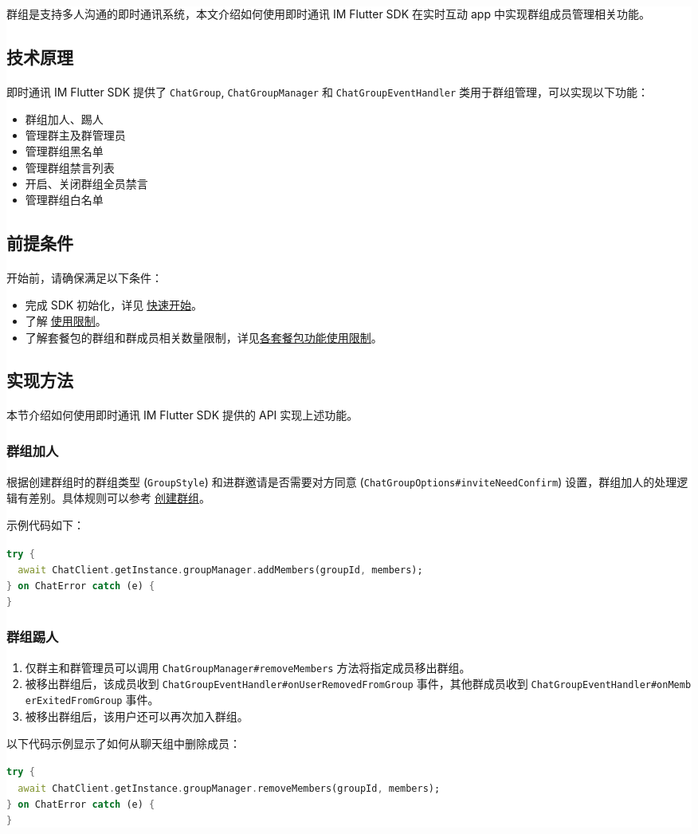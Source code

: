 群组是支持多人沟通的即时通讯系统，本文介绍如何使用即时通讯 IM Flutter SDK 在实时互动 app 中实现群组成员管理相关功能。
## 技术原理

即时通讯 IM Flutter SDK 提供了 `ChatGroup`, `ChatGroupManager` 和 `ChatGroupEventHandler` 类用于群组管理，可以实现以下功能：

- 群组加人、踢人
- 管理群主及群管理员
- 管理群组黑名单
- 管理群组禁言列表
- 开启、关闭群组全员禁言
- 管理群组白名单

## 前提条件

开始前，请确保满足以下条件：

- 完成 SDK 初始化，详见 [快速开始](./agora_chat_get_started_flutter)。
- 了解 [使用限制](./agora_chat_limitation)。
- 了解套餐包的群组和群成员相关数量限制，详见[各套餐包功能使用限制](./agora_chat_pricing#各套餐包功能使用限制)。


## 实现方法

本节介绍如何使用即时通讯 IM Flutter SDK 提供的 API 实现上述功能。

### 群组加人

根据创建群组时的群组类型 (`GroupStyle`) 和进群邀请是否需要对方同意 (`ChatGroupOptions#inviteNeedConfirm`) 设置，群组加人的处理逻辑有差别。具体规则可以参考 [创建群组](./agora_chat_group_flutter#创建群组)。

示例代码如下：

```dart
try {
  await ChatClient.getInstance.groupManager.addMembers(groupId, members);
} on ChatError catch (e) {
}
```

### 群组踢人

1. 仅群主和群管理员可以调用 `ChatGroupManager#removeMembers` 方法将指定成员移出群组。
2. 被移出群组后，该成员收到 `ChatGroupEventHandler#onUserRemovedFromGroup` 事件，其他群成员收到 `ChatGroupEventHandler#onMemberExitedFromGroup` 事件。
3. 被移出群组后，该用户还可以再次加入群组。

以下代码示例显示了如何从聊天组中删除成员：

```dart
try {
  await ChatClient.getInstance.groupManager.removeMembers(groupId, members);
} on ChatError catch (e) {
}
```
